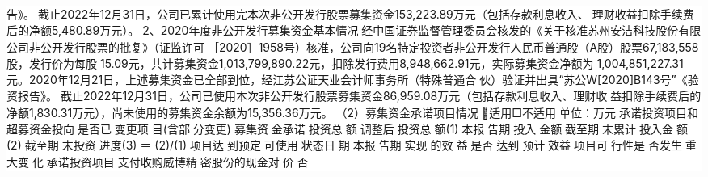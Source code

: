 告》。
截止2022年12月31日，公司已累计使用完本次非公开发行股票募集资金153,223.89万元（包括存款利息收入、
理财收益扣除手续费后的净额5,480.89万元）。
2、2020年度非公开发行募集资金基本情况
经中国证券监督管理委员会核发的《关于核准苏州安洁科技股份有限公司非公开发行股票的批复》（证监许可
［2020］1958号）核准，公司向19名特定投资者非公开发行人民币普通股（A股）股票67,183,558股，发行价为每股
15.09元，共计募集资金1,013,799,890.22元，扣除发行费用8,948,662.91元，实际募集资金净额为
1,004,851,227.31元。2020年12月21日，上述募集资金已全部到位，经江苏公证天业会计师事务所（特殊普通合
伙）验证并出具“苏公W[2020]B143号”《验资报告》。
截止2022年12月31日，公司已使用本次非公开发行股票募集资金86,959.08万元（包括存款利息收入、理财收
益扣除手续费后的净额1,830.31万元），尚未使用的募集资金余额为15,356.36万元。
（2）募集资金承诺项目情况
适用□不适用
单位：万元
承诺投资项目和
超募资金投向
是否已
变更项
目(含部
分变更)
募集资
金承诺
投资总
额
调整后
投资总
额(1)
本报
告期
投入
金额
截至期
末累计
投入金
额(2)
截至期
末投资
进度(3)
＝
(2)/(1)
项目达
到预定
可使用
状态日
期
本报
告期
实现
的效
益
是否
达到
预计
效益
项目可
行性是
否发生
重大变
化
承诺投资项目
支付收购威博精
密股份的现金对
价
否